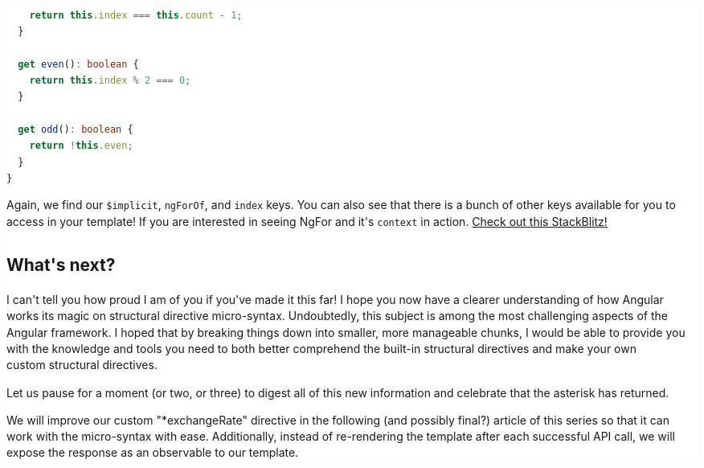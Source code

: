 ```ts
    return this.index === this.count - 1;
  }

  get even(): boolean {
    return this.index % 2 === 0;
  }

  get odd(): boolean {
    return !this.even;
  }
}
```
Again, we find our `$implicit`, `ngForOf`, and `index` keys. You can also see that there is a bunch of other keys available for you to access in your template!
If you are interested in seeing NgFor and it's `context` in action. [Check out this StackBlitz!](https://stackblitz.com/edit/angular-nw65s4?file=src/main.ts)

## What's next?

I can't tell you how proud I am of you if you've made it this far! I hope you now have a clearer understanding of how Angular works its magic on structural directive micro-syntax. Undoubtedly, this subject is among the most challenging aspects of the Angular framework. I hoped that by breaking things down into smaller, more manageable chunks, I would be able to provide you with the knowledge and tools you need to both better comprehend the built-in structural directives and make your own custom structural directives.

Let us pause for a moment (or two, or three) to digest all of this new information and celebrate that the asterisk has returned.

We will improve our custom "*exchangeRate" directive in the following (and possibly final?) article of this series so that it can work with the micro-syntax with ease. Additionally, instead of re-rendering the template after each successful API call, we will expose the response as an observable to our template.

